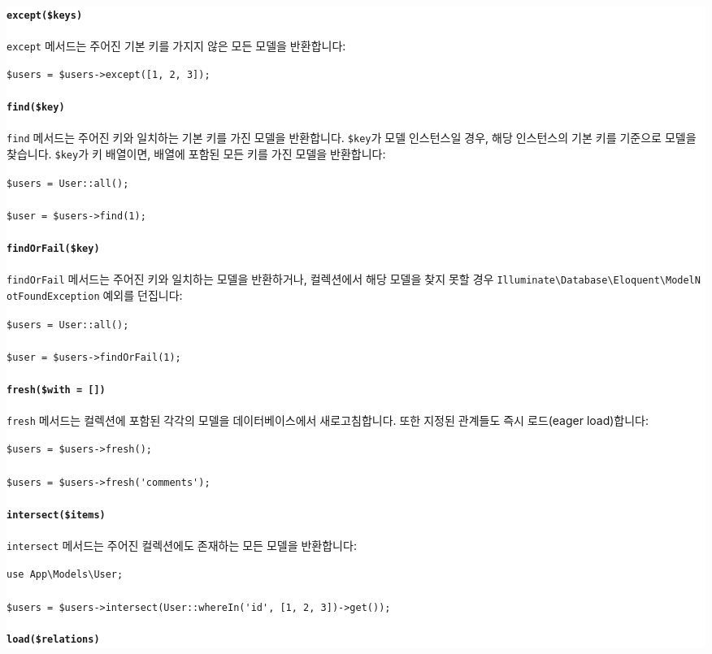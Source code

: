 <a name="method-except"></a>
#### `except($keys)`

`except` 메서드는 주어진 기본 키를 가지지 않은 모든 모델을 반환합니다:

```
$users = $users->except([1, 2, 3]);
```

<a name="method-find"></a>
#### `find($key)`

`find` 메서드는 주어진 키와 일치하는 기본 키를 가진 모델을 반환합니다. `$key`가 모델 인스턴스일 경우, 해당 인스턴스의 기본 키를 기준으로 모델을 찾습니다. `$key`가 키 배열이면, 배열에 포함된 모든 키를 가진 모델을 반환합니다:

```
$users = User::all();

$user = $users->find(1);
```

<a name="method-find-or-fail"></a>
#### `findOrFail($key)`

`findOrFail` 메서드는 주어진 키와 일치하는 모델을 반환하거나, 컬렉션에서 해당 모델을 찾지 못할 경우 `Illuminate\Database\Eloquent\ModelNotFoundException` 예외를 던집니다:

```
$users = User::all();

$user = $users->findOrFail(1);
```

<a name="method-fresh"></a>
#### `fresh($with = [])`

`fresh` 메서드는 컬렉션에 포함된 각각의 모델을 데이터베이스에서 새로고침합니다. 또한 지정된 관계들도 즉시 로드(eager load)합니다:

```
$users = $users->fresh();

$users = $users->fresh('comments');
```

<a name="method-intersect"></a>
#### `intersect($items)`

`intersect` 메서드는 주어진 컬렉션에도 존재하는 모든 모델을 반환합니다:

```
use App\Models\User;

$users = $users->intersect(User::whereIn('id', [1, 2, 3])->get());
```

<a name="method-load"></a>
#### `load($relations)`
